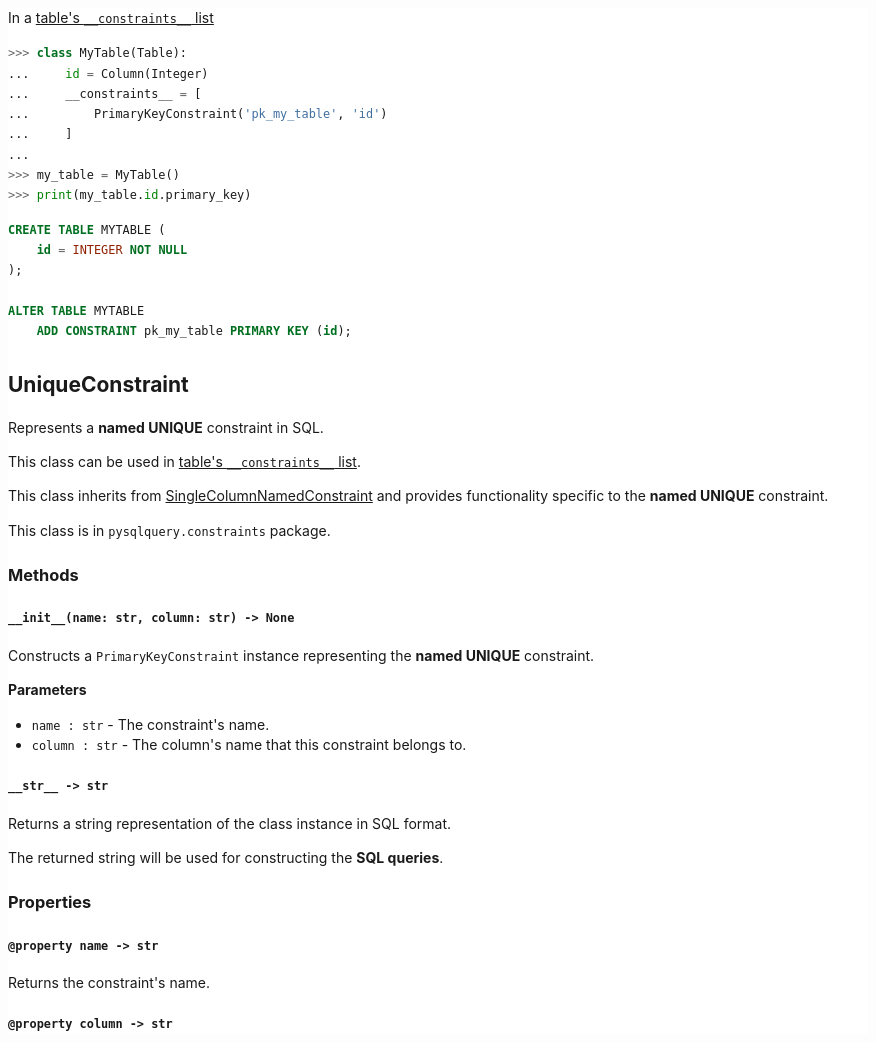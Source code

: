 In a <a href="./table.md#__constraints__">table's `__constraints__` list</a>

```python
>>> class MyTable(Table):
...     id = Column(Integer)
...     __constraints__ = [
...         PrimaryKeyConstraint('pk_my_table', 'id')
...     ]
...
>>> my_table = MyTable()
>>> print(my_table.id.primary_key)
```
```sql
CREATE TABLE MYTABLE (
    id = INTEGER NOT NULL
);

ALTER TABLE MYTABLE
    ADD CONSTRAINT pk_my_table PRIMARY KEY (id);
```

## UniqueConstraint

Represents a **named UNIQUE** constraint in SQL.

This class can be used in <a href="./table.md#__constraints__">table's `__constraints__` list</a>.

This class inherits from [SingleColumnNamedConstraint](#singlecolumnnamedconstraint) and provides functionality specific to the **named UNIQUE** constraint.

This class is in `pysqlquery.constraints` package.

### Methods

#### `__init__(name: str, column: str) -> None`

Constructs a `PrimaryKeyConstraint` instance representing the **named UNIQUE** constraint.

**Parameters**

- `name : str` - The constraint's name.
- `column : str` - The column's name that this constraint belongs to.

#### `__str__ -> str`

Returns a string representation of the class instance in SQL format.

The returned string will be used for constructing the **SQL queries**.

### Properties

#### `@property name -> str`

Returns the constraint's name.

#### `@property column -> str`
